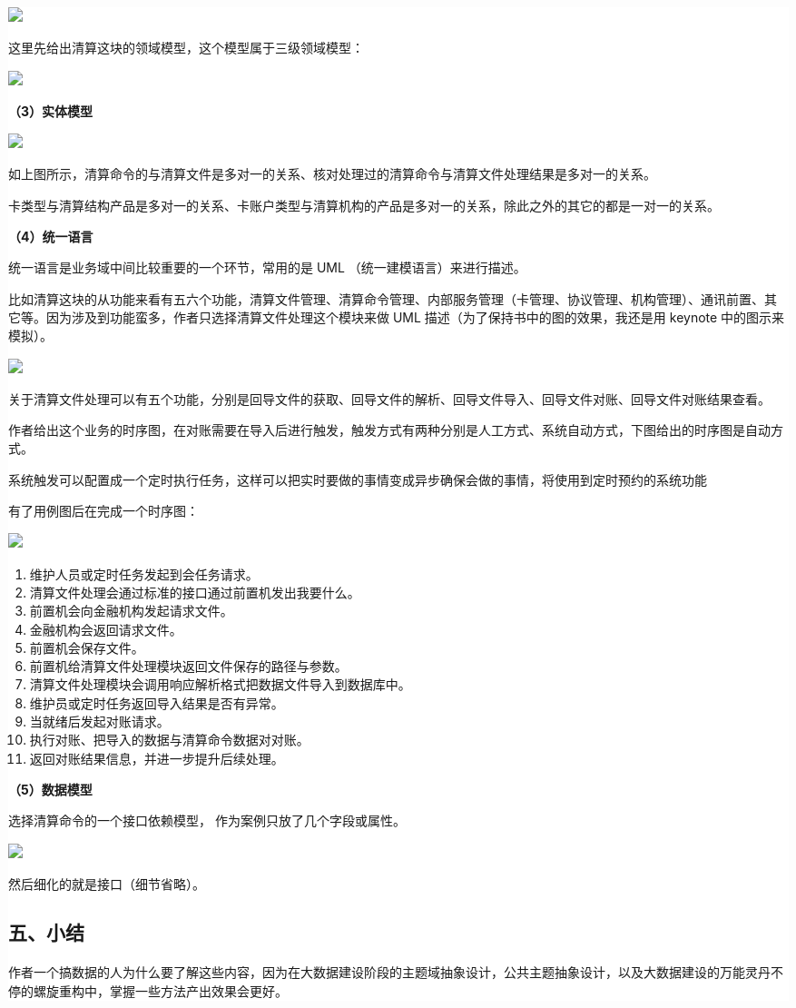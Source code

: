 ![](https://image.yunyingpai.com/wp/2022/07/uAh1BfWHgyoTLbiwaOFs.png)

这里先给出清算这块的领域模型，这个模型属于三级领域模型：

![](https://image.yunyingpai.com/wp/2022/07/gL4e1AjggpAo87sFL9Wp.png)

**（3）实体模型**

![](https://image.yunyingpai.com/wp/2022/07/HI0RfW2pz9g4kbcE9qO0.png)

如上图所示，清算命令的与清算文件是多对一的关系、核对处理过的清算命令与清算文件处理结果是多对一的关系。

卡类型与清算结构产品是多对一的关系、卡账户类型与清算机构的产品是多对一的关系，除此之外的其它的都是一对一的关系。

**（4）统一语言**

统一语言是业务域中间比较重要的一个环节，常用的是 UML （统一建模语言）来进行描述。

比如清算这块的从功能来看有五六个功能，清算文件管理、清算命令管理、内部服务管理（卡管理、协议管理、机构管理）、通讯前置、其它等。因为涉及到功能蛮多，作者只选择清算文件处理这个模块来做 UML 描述（为了保持书中的图的效果，我还是用 keynote 中的图示来模拟）。

![](https://image.yunyingpai.com/wp/2022/07/kzHmC5ntLwMKa7WDoKSw.png)

关于清算文件处理可以有五个功能，分别是回导文件的获取、回导文件的解析、回导文件导入、回导文件对账、回导文件对账结果查看。

作者给出这个业务的时序图，在对账需要在导入后进行触发，触发方式有两种分别是人工方式、系统自动方式，下图给出的时序图是自动方式。

系统触发可以配置成一个定时执行任务，这样可以把实时要做的事情变成异步确保会做的事情，将使用到定时预约的系统功能

有了用例图后在完成一个时序图：

![](https://image.yunyingpai.com/wp/2022/07/yMyQ6FVmE5TkZToZZjdM.png)

1.  维护人员或定时任务发起到会任务请求。
2.  清算文件处理会通过标准的接口通过前置机发出我要什么。
3.  前置机会向金融机构发起请求文件。
4.  金融机构会返回请求文件。
5.  前置机会保存文件。
6.  前置机给清算文件处理模块返回文件保存的路径与参数。
7.  清算文件处理模块会调用响应解析格式把数据文件导入到数据库中。
8.  维护员或定时任务返回导入结果是否有异常。
9.  当就绪后发起对账请求。
10.  执行对账、把导入的数据与清算命令数据对对账。
11.  返回对账结果信息，并进一步提升后续处理。

**（5）数据模型**

选择清算命令的一个接口依赖模型， 作为案例只放了几个字段或属性。

![](https://image.yunyingpai.com/wp/2022/07/9HYK6KYonTM3mvVJelgh.png)

然后细化的就是接口（细节省略）。

## 五、小结

作者一个搞数据的人为什么要了解这些内容，因为在大数据建设阶段的主题域抽象设计，公共主题抽象设计，以及大数据建设的万能灵丹不停的螺旋重构中，掌握一些方法产出效果会更好。
